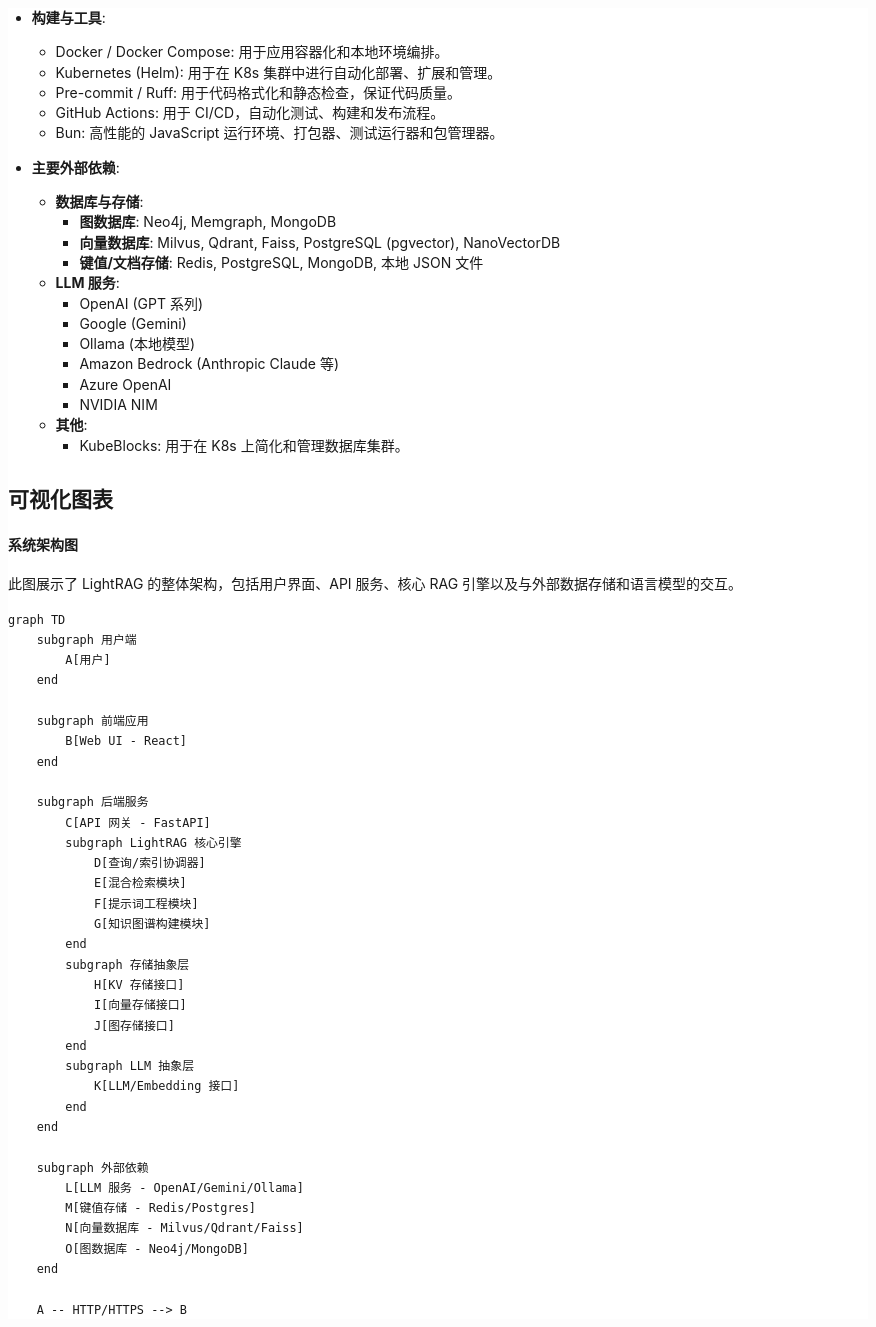 *   **构建与工具**:
    *   Docker / Docker Compose: 用于应用容器化和本地环境编排。
    *   Kubernetes (Helm): 用于在 K8s 集群中进行自动化部署、扩展和管理。
    *   Pre-commit / Ruff: 用于代码格式化和静态检查，保证代码质量。
    *   GitHub Actions: 用于 CI/CD，自动化测试、构建和发布流程。
    *   Bun: 高性能的 JavaScript 运行环境、打包器、测试运行器和包管理器。

*   **主要外部依赖**:
    *   **数据库与存储**:
        *   **图数据库**: Neo4j, Memgraph, MongoDB
        *   **向量数据库**: Milvus, Qdrant, Faiss, PostgreSQL (pgvector), NanoVectorDB
        *   **键值/文档存储**: Redis, PostgreSQL, MongoDB, 本地 JSON 文件
    *   **LLM 服务**:
        *   OpenAI (GPT 系列)
        *   Google (Gemini)
        *   Ollama (本地模型)
        *   Amazon Bedrock (Anthropic Claude 等)
        *   Azure OpenAI
        *   NVIDIA NIM
    *   **其他**:
        *   KubeBlocks: 用于在 K8s 上简化和管理数据库集群。

## 可视化图表

#### 系统架构图

此图展示了 LightRAG 的整体架构，包括用户界面、API 服务、核心 RAG 引擎以及与外部数据存储和语言模型的交互。

```mermaid
graph TD
    subgraph 用户端
        A[用户]
    end

    subgraph 前端应用
        B[Web UI - React]
    end

    subgraph 后端服务
        C[API 网关 - FastAPI]
        subgraph LightRAG 核心引擎
            D[查询/索引协调器]
            E[混合检索模块]
            F[提示词工程模块]
            G[知识图谱构建模块]
        end
        subgraph 存储抽象层
            H[KV 存储接口]
            I[向量存储接口]
            J[图存储接口]
        end
        subgraph LLM 抽象层
            K[LLM/Embedding 接口]
        end
    end

    subgraph 外部依赖
        L[LLM 服务 - OpenAI/Gemini/Ollama]
        M[键值存储 - Redis/Postgres]
        N[向量数据库 - Milvus/Qdrant/Faiss]
        O[图数据库 - Neo4j/MongoDB]
    end

    A -- HTTP/HTTPS --> B
```